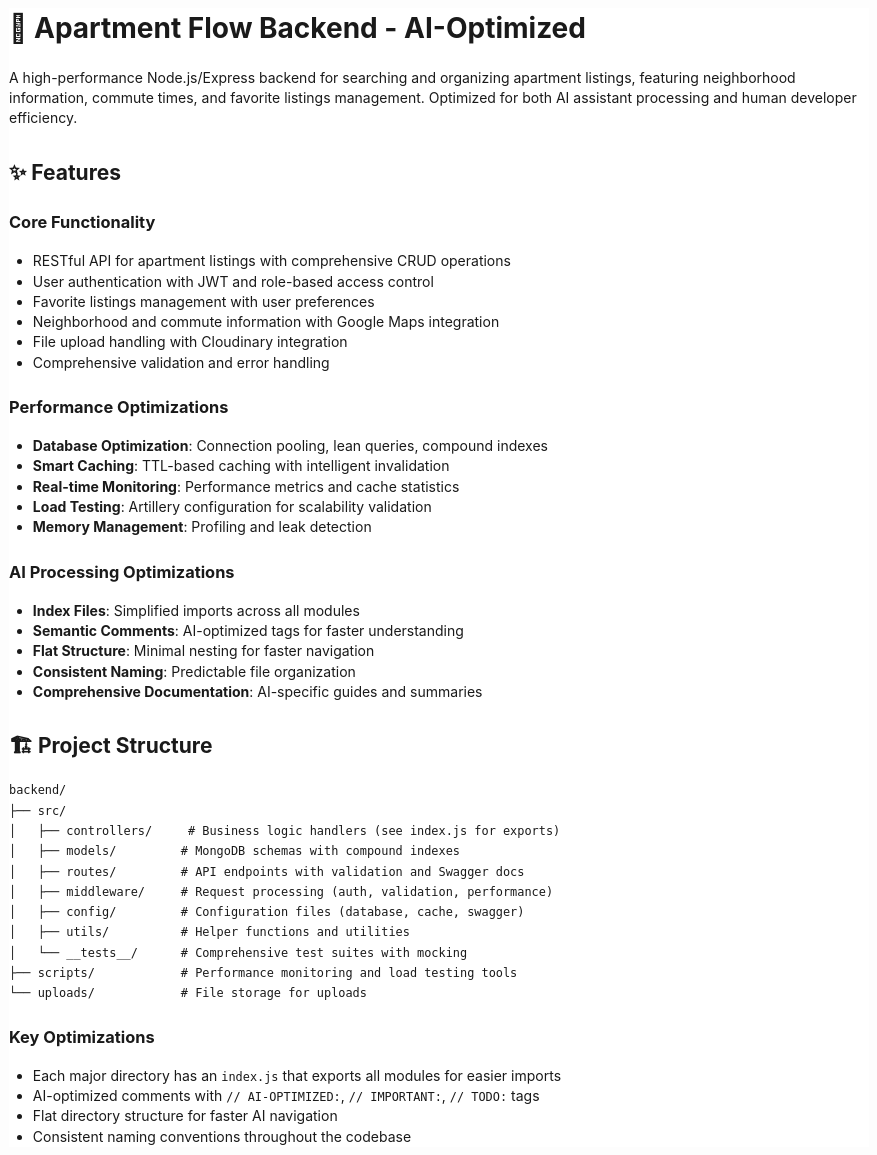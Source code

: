 # 🚀 Apartment Flow Backend - AI-Optimized

A high-performance Node.js/Express backend for searching and organizing apartment listings, featuring neighborhood information, commute times, and favorite listings management. Optimized for both AI assistant processing and human developer efficiency.

## ✨ Features

### **Core Functionality**
- RESTful API for apartment listings with comprehensive CRUD operations
- User authentication with JWT and role-based access control
- Favorite listings management with user preferences
- Neighborhood and commute information with Google Maps integration
- File upload handling with Cloudinary integration
- Comprehensive validation and error handling

### **Performance Optimizations**
- **Database Optimization**: Connection pooling, lean queries, compound indexes
- **Smart Caching**: TTL-based caching with intelligent invalidation
- **Real-time Monitoring**: Performance metrics and cache statistics
- **Load Testing**: Artillery configuration for scalability validation
- **Memory Management**: Profiling and leak detection

### **AI Processing Optimizations**
- **Index Files**: Simplified imports across all modules
- **Semantic Comments**: AI-optimized tags for faster understanding
- **Flat Structure**: Minimal nesting for faster navigation
- **Consistent Naming**: Predictable file organization
- **Comprehensive Documentation**: AI-specific guides and summaries

## 🏗️ Project Structure

```
backend/
├── src/
│   ├── controllers/     # Business logic handlers (see index.js for exports)
│   ├── models/         # MongoDB schemas with compound indexes
│   ├── routes/         # API endpoints with validation and Swagger docs
│   ├── middleware/     # Request processing (auth, validation, performance)
│   ├── config/         # Configuration files (database, cache, swagger)
│   ├── utils/          # Helper functions and utilities
│   └── __tests__/      # Comprehensive test suites with mocking
├── scripts/            # Performance monitoring and load testing tools
└── uploads/            # File storage for uploads
```

### **Key Optimizations**
- Each major directory has an `index.js` that exports all modules for easier imports
- AI-optimized comments with `// AI-OPTIMIZED:`, `// IMPORTANT:`, `// TODO:` tags
- Flat directory structure for faster AI navigation
- Consistent naming conventions throughout the codebase
